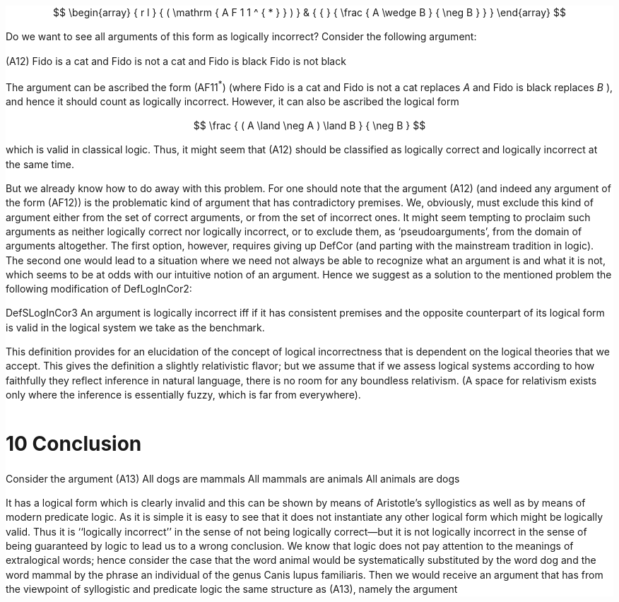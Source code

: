 $$
\begin{array} { r l } { ( \mathrm { A F 1 1 ^ { * } } ) } & { { } { \frac { A \wedge B } { \neg B } } } \end{array}
$$

Do we want to see all arguments of this form as logically incorrect? Consider the following argument:

(A12) Fido is a cat and Fido is not a cat and Fido is black Fido is not black

The argument can be ascribed the form $( \mathrm { A F 1 1 ^ { * } } )$ (where Fido is a cat and Fido is not a cat replaces $A$ and Fido is black replaces $B$ ), and hence it should count as logically incorrect. However, it can also be ascribed the logical form

$$
\frac { ( A \land \neg A ) \land B } { \neg B }
$$

which is valid in classical logic. Thus, it might seem that (A12) should be classified as logically correct and logically incorrect at the same time.

But we already know how to do away with this problem. For one should note that the argument (A12) (and indeed any argument of the form (AF12)) is the problematic kind of argument that has contradictory premises. We, obviously, must exclude this kind of argument either from the set of correct arguments, or from the set of incorrect ones. It might seem tempting to proclaim such arguments as neither logically correct nor logically incorrect, or to exclude them, as ‘pseudoarguments’, from the domain of arguments altogether. The first option, however, requires giving up DefCor (and parting with the mainstream tradition in logic). The second one would lead to a situation where we need not always be able to recognize what an argument is and what it is not, which seems to be at odds with our intuitive notion of an argument. Hence we suggest as a solution to the mentioned problem the following modification of DefLogInCor2:

DefSLogInCor3 An argument is logically incorrect iff if it has consistent premises and the opposite counterpart of its logical form is valid in the logical system we take as the benchmark.

This definition provides for an elucidation of the concept of logical incorrectness that is dependent on the logical theories that we accept. This gives the definition a slightly relativistic flavor; but we assume that if we assess logical systems according to how faithfully they reflect inference in natural language, there is no room for any boundless relativism. (A space for relativism exists only where the inference is essentially fuzzy, which is far from everywhere).

# 10 Conclusion

Consider the argument (A13) All dogs are mammals All mammals are animals All animals are dogs

It has a logical form which is clearly invalid and this can be shown by means of Aristotle’s syllogistics as well as by means of modern predicate logic. As it is simple it is easy to see that it does not instantiate any other logical form which might be logically valid. Thus it is ‘‘logically incorrect’’ in the sense of not being logically correct—but it is not logically incorrect in the sense of being guaranteed by logic to lead us to a wrong conclusion. We know that logic does not pay attention to the meanings of extralogical words; hence consider the case that the word animal would be systematically substituted by the word dog and the word mammal by the phrase an individual of the genus Canis lupus familiaris. Then we would receive an argument that has from the viewpoint of syllogistic and predicate logic the same structure as (A13), namely the argument
